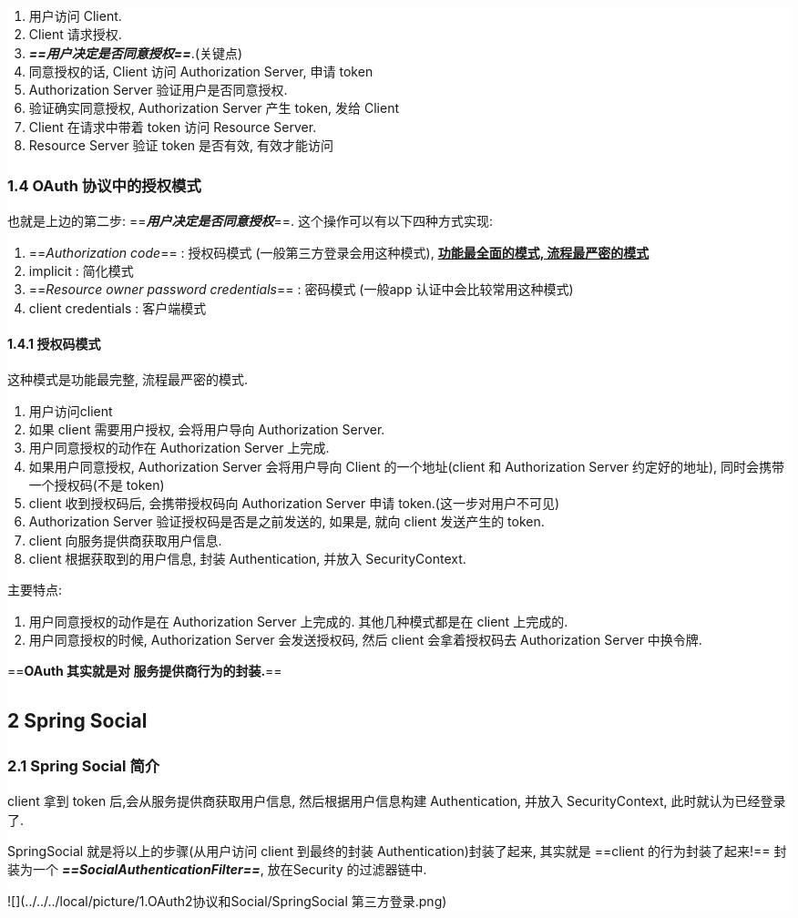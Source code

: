 1. 用户访问 Client.
2. Client 请求授权.
3. ***==用户决定是否同意授权==***.(关键点)
4. 同意授权的话, Client 访问 Authorization Server, 申请 token
5. Authorization Server 验证用户是否同意授权.
6. 验证确实同意授权, Authorization Server 产生 token, 发给 Client
7. Client 在请求中带着 token 访问 Resource Server.
8. Resource Server 验证 token 是否有效, 有效才能访问



### 1.4 OAuth 协议中的授权模式

也就是上边的第二步: ==***用户决定是否同意授权***==. 这个操作可以有以下四种方式实现:

1. ==*Authorization code*== : 授权码模式 (一般第三方登录会用这种模式), **<u>功能最全面的模式, 流程最严密的模式</u>**
2. implicit : 简化模式
3. ==*Resource owner password credentials*== : 密码模式 (一般app 认证中会比较常用这种模式)
4. client credentials : 客户端模式



#### 1.4.1 授权码模式

这种模式是功能最完整,  流程最严密的模式.

1. 用户访问client
2. 如果 client 需要用户授权, 会将用户导向 Authorization Server. 
3. 用户同意授权的动作在 Authorization Server 上完成.
4. 如果用户同意授权, Authorization Server 会将用户导向 Client 的一个地址(client 和 Authorization Server 约定好的地址), 同时会携带一个授权码(不是 token)
5. client 收到授权码后, 会携带授权码向 Authorization Server 申请 token.(这一步对用户不可见)
6. Authorization Server 验证授权码是否是之前发送的, 如果是, 就向 client 发送产生的 token.
7. client 向服务提供商获取用户信息.
8. client 根据获取到的用户信息, 封装 Authentication, 并放入 SecurityContext.



主要特点:

1. 用户同意授权的动作是在 Authorization Server 上完成的. 其他几种模式都是在 client 上完成的.
2. 用户同意授权的时候, Authorization Server 会发送授权码, 然后 client 会拿着授权码去 Authorization Server 中换令牌.



==**OAuth 其实就是对 服务提供商行为的封装.**==

## 2 Spring Social

### 2.1 Spring Social 简介



client 拿到 token 后,会从服务提供商获取用户信息, 然后根据用户信息构建 Authentication, 并放入 SecurityContext, 此时就认为已经登录了.

SpringSocial 就是将以上的步骤(从用户访问 client 到最终的封装 Authentication)封装了起来, 其实就是 ==client 的行为封装了起来!== 封装为一个 ***==SocialAuthenticationFilter==***, 放在Security 的过滤器链中.

![](../../../local/picture/1.OAuth2协议和Social/SpringSocial 第三方登录.png)
